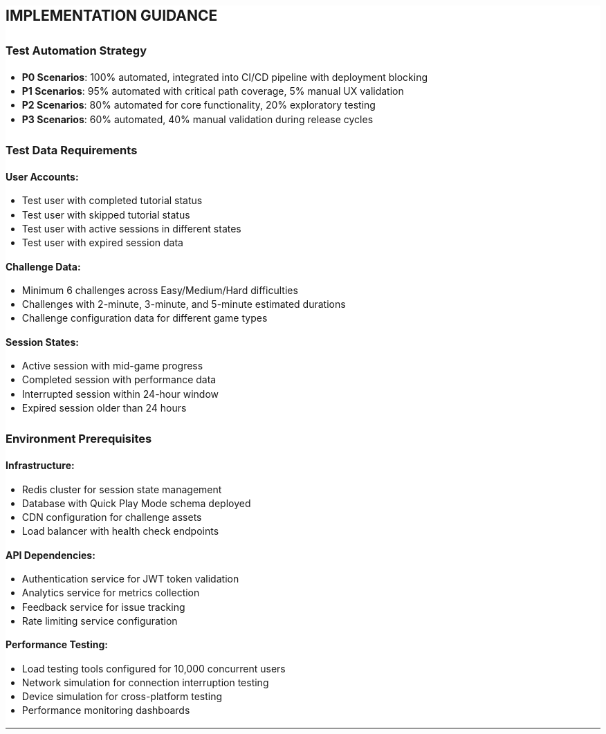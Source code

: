 
## IMPLEMENTATION GUIDANCE

### Test Automation Strategy

- **P0 Scenarios**: 100% automated, integrated into CI/CD pipeline with deployment blocking
- **P1 Scenarios**: 95% automated with critical path coverage, 5% manual UX validation
- **P2 Scenarios**: 80% automated for core functionality, 20% exploratory testing
- **P3 Scenarios**: 60% automated, 40% manual validation during release cycles

### Test Data Requirements

**User Accounts:**

- Test user with completed tutorial status
- Test user with skipped tutorial status
- Test user with active sessions in different states
- Test user with expired session data

**Challenge Data:**

- Minimum 6 challenges across Easy/Medium/Hard difficulties
- Challenges with 2-minute, 3-minute, and 5-minute estimated durations
- Challenge configuration data for different game types

**Session States:**

- Active session with mid-game progress
- Completed session with performance data
- Interrupted session within 24-hour window
- Expired session older than 24 hours

### Environment Prerequisites

**Infrastructure:**

- Redis cluster for session state management
- Database with Quick Play Mode schema deployed
- CDN configuration for challenge assets
- Load balancer with health check endpoints

**API Dependencies:**

- Authentication service for JWT token validation
- Analytics service for metrics collection
- Feedback service for issue tracking
- Rate limiting service configuration

**Performance Testing:**

- Load testing tools configured for 10,000 concurrent users
- Network simulation for connection interruption testing
- Device simulation for cross-platform testing
- Performance monitoring dashboards

---
